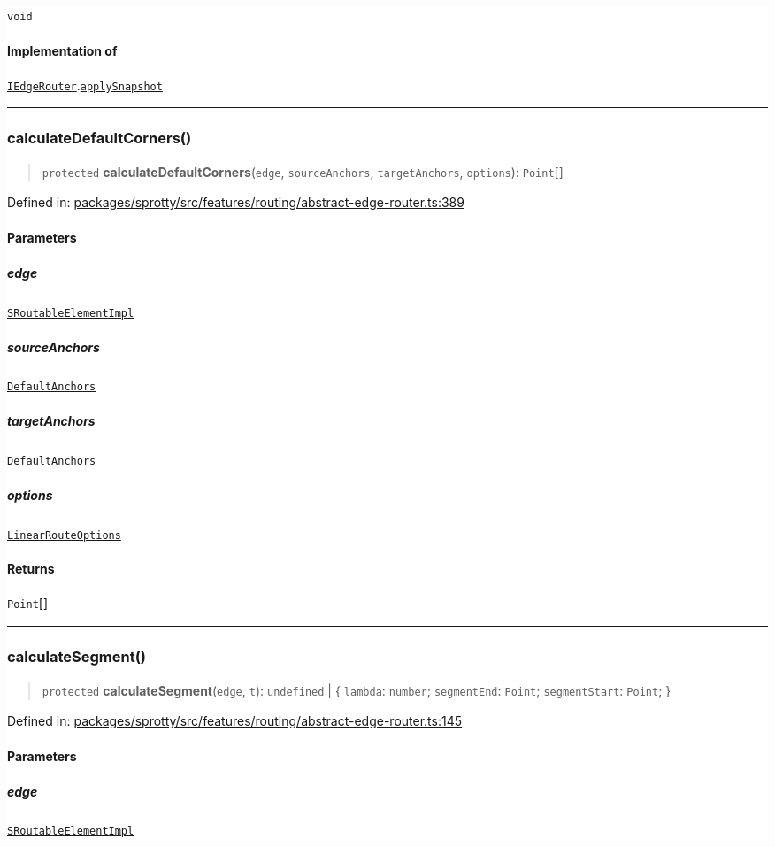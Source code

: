 `void`

#### Implementation of

[`IEdgeRouter`](../Interface.IEdgeRouter).[`applySnapshot`](../Interface.IEdgeRouter.md#applysnapshot)

***

### calculateDefaultCorners()

> `protected` **calculateDefaultCorners**(`edge`, `sourceAnchors`, `targetAnchors`, `options`): `Point`[]

Defined in: [packages/sprotty/src/features/routing/abstract-edge-router.ts:389](https://github.com/eclipse-sprotty/sprotty/blob/f9b2433481cc27a1ac0c92d525a92039ae7f6c76/packages/sprotty/src/features/routing/abstract-edge-router.ts#L389)

#### Parameters

##### edge

[`SRoutableElementImpl`](../Class.SRoutableElementImpl)

##### sourceAnchors

[`DefaultAnchors`](../Class.DefaultAnchors)

##### targetAnchors

[`DefaultAnchors`](../Class.DefaultAnchors)

##### options

[`LinearRouteOptions`](../Interface.LinearRouteOptions)

#### Returns

`Point`[]

***

### calculateSegment()

> `protected` **calculateSegment**(`edge`, `t`): `undefined` \| \{ `lambda`: `number`; `segmentEnd`: `Point`; `segmentStart`: `Point`; \}

Defined in: [packages/sprotty/src/features/routing/abstract-edge-router.ts:145](https://github.com/eclipse-sprotty/sprotty/blob/f9b2433481cc27a1ac0c92d525a92039ae7f6c76/packages/sprotty/src/features/routing/abstract-edge-router.ts#L145)

#### Parameters

##### edge

[`SRoutableElementImpl`](../Class.SRoutableElementImpl)
